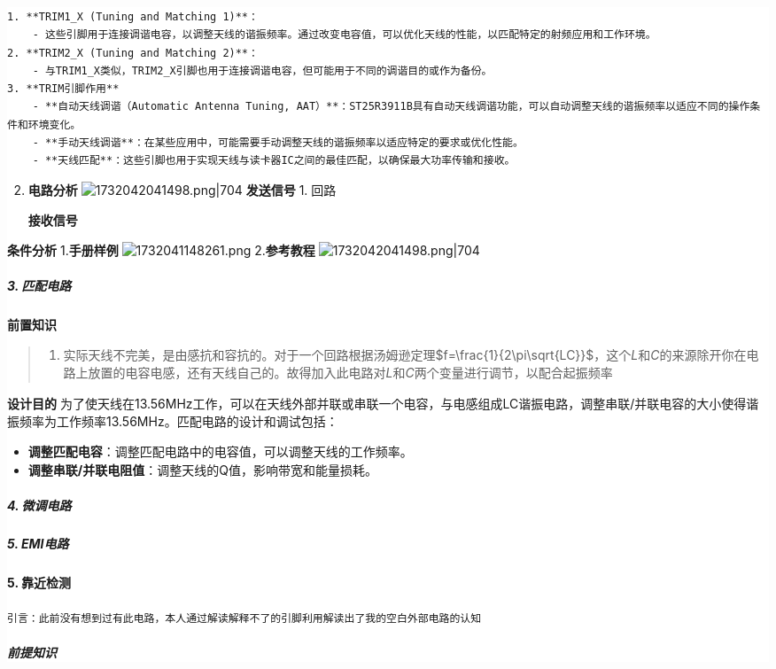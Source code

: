 		
		
		
	1. **TRIM1_X (Tuning and Matching 1)**：
	    - 这些引脚用于连接调谐电容，以调整天线的谐振频率。通过改变电容值，可以优化天线的性能，以匹配特定的射频应用和工作环境。
	2. **TRIM2_X (Tuning and Matching 2)**：    
	    - 与TRIM1_X类似，TRIM2_X引脚也用于连接调谐电容，但可能用于不同的调谐目的或作为备份。
	3. **TRIM引脚作用**
		- **自动天线调谐（Automatic Antenna Tuning, AAT）**：ST25R3911B具有自动天线调谐功能，可以自动调整天线的谐振频率以适应不同的操作条件和环境变化。
	    - **手动天线调谐**：在某些应用中，可能需要手动调整天线的谐振频率以适应特定的要求或优化性能。
	    - **天线匹配**：这些引脚也用于实现天线与读卡器IC之间的最佳匹配，以确保最大功率传输和接收。
2. **电路分析**
	![1732042041498.png|704](https://www.helloimg.com/i/2024/11/20/673cdc45ce372.png)
	**发送信号**
		1. 回路
	
	**接收信号**


**条件分析**
	1.**手册样例**
		![1732041148261.png](https://www.helloimg.com/i/2024/11/20/673cd8c851274.png)
	2.**参考教程**
		![1732042041498.png|704](https://www.helloimg.com/i/2024/11/20/673cdc45ce372.png)
		




##### 3. 匹配电路

**前置知识**
>1. 实际天线不完美，是由感抗和容抗的。对于一个回路根据汤姆逊定理$f=\frac{1}{2\pi\sqrt{LC}}$，这个$L$和$C$的来源除开你在电路上放置的电容电感，还有天线自己的。故得加入此电路对$L$和$C$两个变量进行调节，以配合起振频率


**设计目的**
为了使天线在13.56MHz工作，可以在天线外部并联或串联一个电容，与电感组成LC谐振电路，调整串联/并联电容的大小使得谐振频率为工作频率13.56MHz。匹配电路的设计和调试包括：

- **调整匹配电容**：调整匹配电路中的电容值，可以调整天线的工作频率。
- **调整串联/并联电阻值**：调整天线的Q值，影响带宽和能量损耗。






##### 4. 微调电路

##### 5. EMI电路




#### 5. 靠近检测

	引言：此前没有想到过有此电路，本人通过解读解释不了的引脚利用解读出了我的空白外部电路的认知



##### 前提知识
